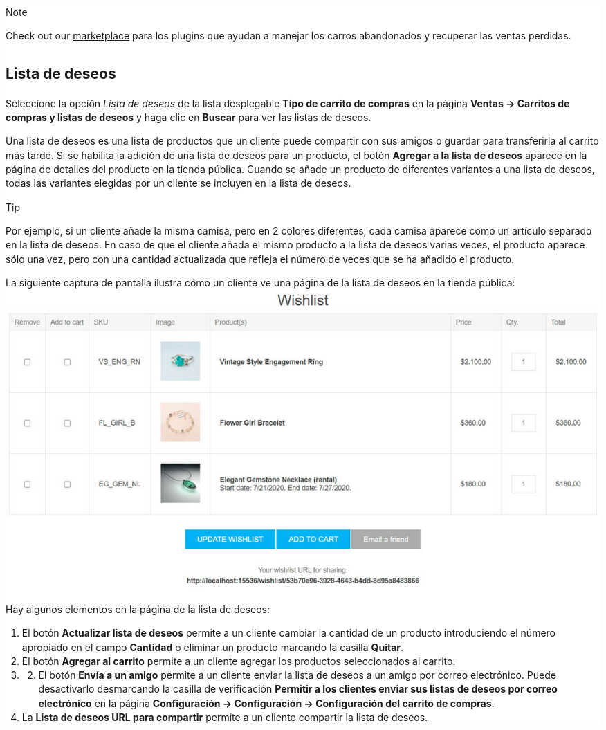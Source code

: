 > [!NOTE]
> 
> Check out our [marketplace](http://www.nopcommerce.com/marketplace) para los plugins que ayudan a manejar los carros abandonados y recuperar las ventas perdidas.

## Lista de deseos

Seleccione la opción *Lista de deseos* de la lista desplegable **Tipo de carrito de compras** en la página **Ventas → Carritos de compras y listas de deseos** y haga clic en **Buscar** para ver las listas de deseos.

Una lista de deseos es una lista de productos que un cliente puede compartir con sus amigos o guardar para transferirla al carrito más tarde. Si se habilita la adición de una lista de deseos para un producto, el botón **Agregar a la lista de deseos** aparece en la página de detalles del producto en la tienda pública. Cuando se añade un producto de diferentes variantes a una lista de deseos, todas las variantes elegidas por un cliente se incluyen en la lista de deseos.

> [!TIP]
> 
> Por ejemplo, si un cliente añade la misma camisa, pero en 2 colores diferentes, cada camisa aparece como un artículo separado en la lista de deseos. En caso de que el cliente añada el mismo producto a la lista de deseos varias veces, el producto aparece sólo una vez, pero con una cantidad actualizada que refleja el número de veces que se ha añadido el producto.

La siguiente captura de pantalla ilustra cómo un cliente ve una página de la lista de deseos en la tienda pública:
![Wishlist public](_static/shopping-carts-and-wishlists/wishlist-public.jpg)

Hay algunos elementos en la página de la lista de deseos:
1. El botón **Actualizar lista de deseos** permite a un cliente cambiar la cantidad de un producto introduciendo el número apropiado en el campo **Cantidad** o eliminar un producto marcando la casilla **Quitar**.
1. El botón **Agregar al carrito** permite a un cliente agregar los productos seleccionados al carrito.
1. 2. El botón **Envía a un amigo** permite a un cliente enviar la lista de deseos a un amigo por correo electrónico. Puede desactivarlo desmarcando la casilla de verificación **Permitir a los clientes enviar sus listas de deseos por correo electrónico** en la página **Configuración → Configuración → Configuración del carrito de compras**.
1. La **Lista de deseos URL para compartir** permite a un cliente compartir la lista de deseos.
